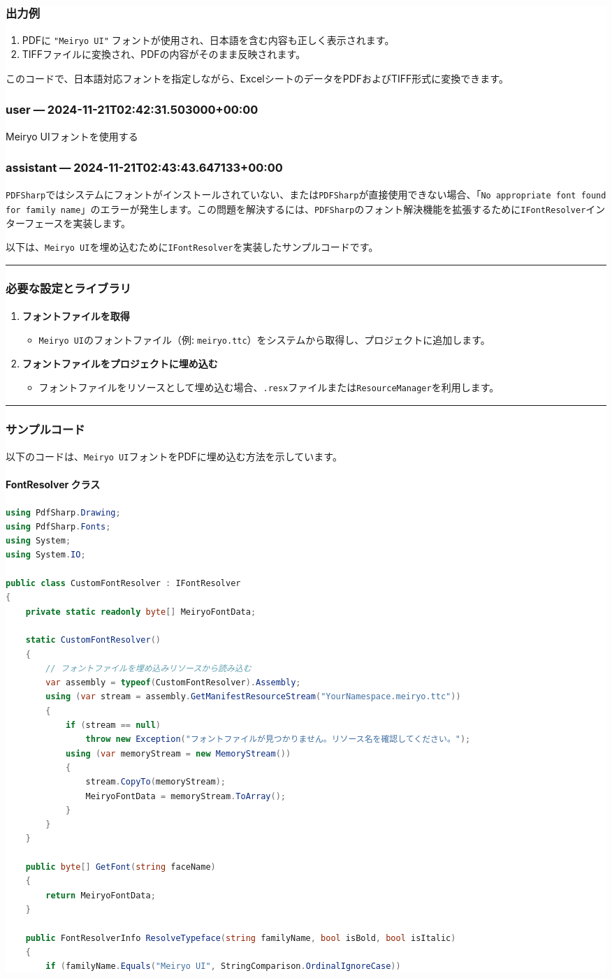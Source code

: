 ### 出力例
1. PDFに `"Meiryo UI"` フォントが使用され、日本語を含む内容も正しく表示されます。
2. TIFFファイルに変換され、PDFの内容がそのまま反映されます。

このコードで、日本語対応フォントを指定しながら、ExcelシートのデータをPDFおよびTIFF形式に変換できます。
### user — 2024-11-21T02:42:31.503000+00:00

Meiryo UIフォントを使用する
### assistant — 2024-11-21T02:43:43.647133+00:00

`PDFSharp`ではシステムにフォントがインストールされていない、または`PDFSharp`が直接使用できない場合、「`No appropriate font found for family name`」のエラーが発生します。この問題を解決するには、`PDFSharp`のフォント解決機能を拡張するために`IFontResolver`インターフェースを実装します。

以下は、`Meiryo UI`を埋め込むために`IFontResolver`を実装したサンプルコードです。

---
### 必要な設定とライブラリ
1. **フォントファイルを取得**
   - `Meiryo UI`のフォントファイル（例: `meiryo.ttc`）をシステムから取得し、プロジェクトに追加します。

2. **フォントファイルをプロジェクトに埋め込む**
   - フォントファイルをリソースとして埋め込む場合、`.resx`ファイルまたは`ResourceManager`を利用します。

---
### サンプルコード

以下のコードは、`Meiryo UI`フォントをPDFに埋め込む方法を示しています。

#### **FontResolver クラス**
```csharp
using PdfSharp.Drawing;
using PdfSharp.Fonts;
using System;
using System.IO;

public class CustomFontResolver : IFontResolver
{
    private static readonly byte[] MeiryoFontData;

    static CustomFontResolver()
    {
        // フォントファイルを埋め込みリソースから読み込む
        var assembly = typeof(CustomFontResolver).Assembly;
        using (var stream = assembly.GetManifestResourceStream("YourNamespace.meiryo.ttc"))
        {
            if (stream == null)
                throw new Exception("フォントファイルが見つかりません。リソース名を確認してください。");
            using (var memoryStream = new MemoryStream())
            {
                stream.CopyTo(memoryStream);
                MeiryoFontData = memoryStream.ToArray();
            }
        }
    }

    public byte[] GetFont(string faceName)
    {
        return MeiryoFontData;
    }

    public FontResolverInfo ResolveTypeface(string familyName, bool isBold, bool isItalic)
    {
        if (familyName.Equals("Meiryo UI", StringComparison.OrdinalIgnoreCase))
```